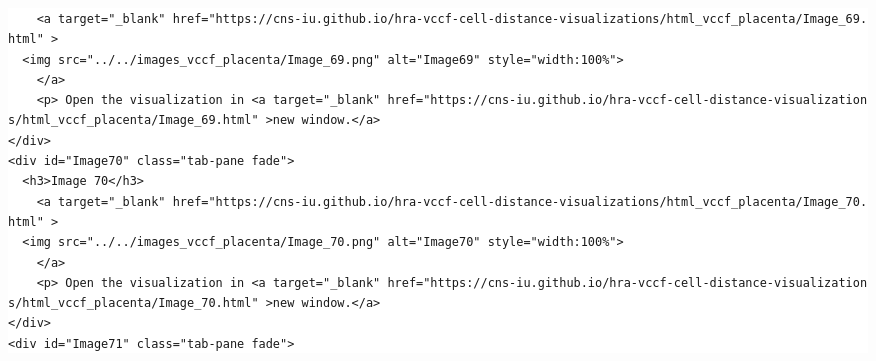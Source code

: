         <a target="_blank" href="https://cns-iu.github.io/hra-vccf-cell-distance-visualizations/html_vccf_placenta/Image_69.html" >
      <img src="../../images_vccf_placenta/Image_69.png" alt="Image69" style="width:100%">
        </a>
        <p> Open the visualization in <a target="_blank" href="https://cns-iu.github.io/hra-vccf-cell-distance-visualizations/html_vccf_placenta/Image_69.html" >new window.</a>
    </div>
    <div id="Image70" class="tab-pane fade">
      <h3>Image 70</h3>
        <a target="_blank" href="https://cns-iu.github.io/hra-vccf-cell-distance-visualizations/html_vccf_placenta/Image_70.html" >
      <img src="../../images_vccf_placenta/Image_70.png" alt="Image70" style="width:100%">
        </a>
        <p> Open the visualization in <a target="_blank" href="https://cns-iu.github.io/hra-vccf-cell-distance-visualizations/html_vccf_placenta/Image_70.html" >new window.</a>
    </div>
    <div id="Image71" class="tab-pane fade">